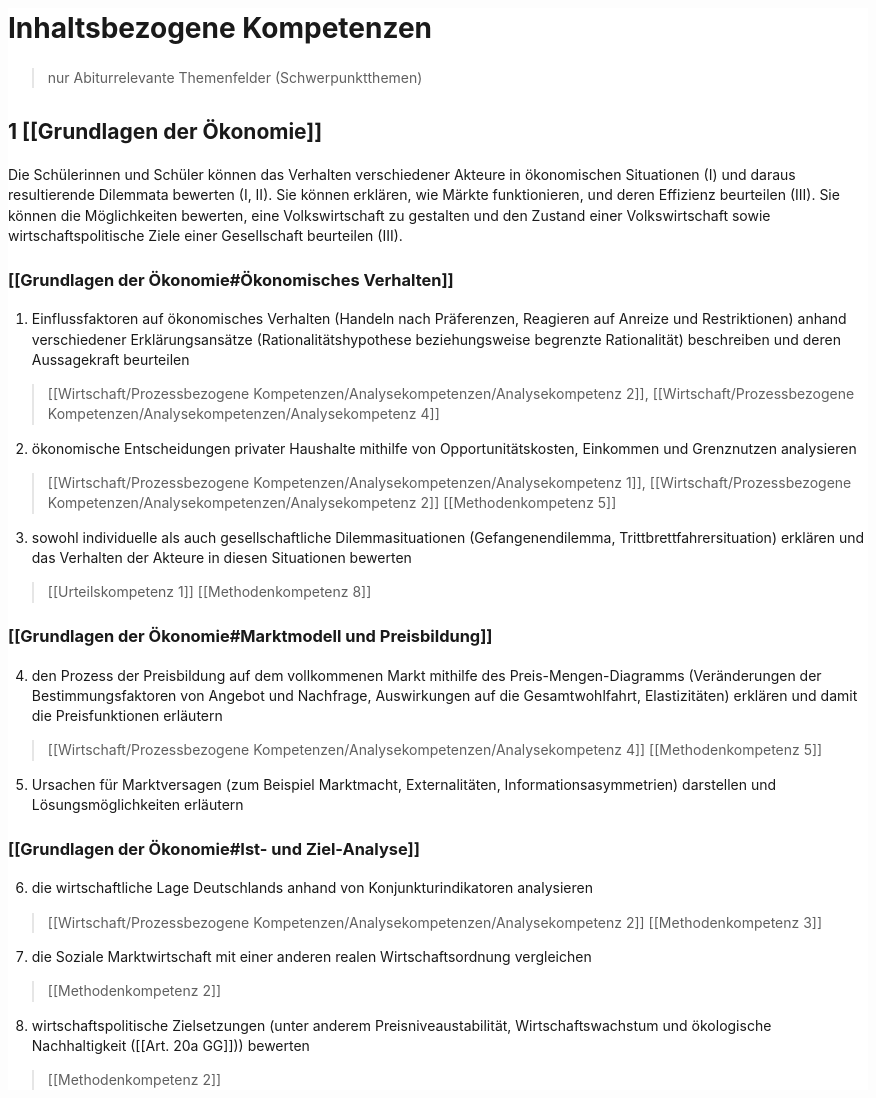 # Inhaltsbezogene Kompetenzen
> nur Abiturrelevante Themenfelder (Schwerpunktthemen)


## 1 [[Grundlagen der Ökonomie]]
Die Schülerinnen und Schüler können das Verhalten verschiedener Akteure in ökonomischen Situationen (I) und daraus resultierende Dilemmata bewerten (I, II). Sie können erklären, wie Märkte funktionieren, und deren Effizienz beurteilen (III). Sie können die Möglichkeiten bewerten, eine Volkswirtschaft zu gestalten und den Zustand einer Volkswirtschaft sowie wirtschaftspolitische Ziele einer Gesellschaft beurteilen (III).

### [[Grundlagen der Ökonomie#Ökonomisches Verhalten]]


1. Einflussfaktoren auf ökonomisches Verhalten (Handeln nach Präferenzen, Reagieren auf Anreize und Restriktionen) anhand verschiedener Erklärungsansätze (Rationalitätshypothese beziehungsweise begrenzte Rationalität) beschreiben und deren Aussagekraft beurteilen
> [[Wirtschaft/Prozessbezogene Kompetenzen/Analysekompetenzen/Analysekompetenz 2]], [[Wirtschaft/Prozessbezogene Kompetenzen/Analysekompetenzen/Analysekompetenz 4]]

2. ökonomische Entscheidungen privater Haushalte mithilfe von Opportunitätskosten, Einkommen und Grenznutzen analysieren
> [[Wirtschaft/Prozessbezogene Kompetenzen/Analysekompetenzen/Analysekompetenz 1]], [[Wirtschaft/Prozessbezogene Kompetenzen/Analysekompetenzen/Analysekompetenz 2]]
> [[Methodenkompetenz 5]]

3. sowohl individuelle als auch gesellschaftliche Dilemmasituationen (Gefangenendilemma, Trittbrettfahrersituation) erklären und das Verhalten der Akteure in diesen Situationen bewerten
> [[Urteilskompetenz 1]]
> [[Methodenkompetenz 8]]

### [[Grundlagen der Ökonomie#Marktmodell und Preisbildung]]

4. den Prozess der Preisbildung auf dem vollkommenen Markt mithilfe des Preis-Mengen-Diagramms (Veränderungen der Bestimmungsfaktoren von Angebot und Nachfrage, Auswirkungen auf die Gesamtwohlfahrt, Elastizitäten) erklären und damit die Preisfunktionen erläutern
> [[Wirtschaft/Prozessbezogene Kompetenzen/Analysekompetenzen/Analysekompetenz 4]]
> [[Methodenkompetenz 5]]

5. Ursachen für Marktversagen (zum Beispiel Marktmacht, Externalitäten, Informationsasymmetrien) darstellen und Lösungsmöglichkeiten erläutern

### [[Grundlagen der Ökonomie#Ist- und Ziel-Analyse]]

6. die wirtschaftliche Lage Deutschlands anhand von Konjunkturindikatoren analysieren
> [[Wirtschaft/Prozessbezogene Kompetenzen/Analysekompetenzen/Analysekompetenz 2]]
> [[Methodenkompetenz 3]]

7. die Soziale Marktwirtschaft mit einer anderen realen Wirtschaftsordnung vergleichen
> [[Methodenkompetenz 2]]

8. wirtschaftspolitische Zielsetzungen (unter anderem Preisniveaustabilität, Wirtschaftswachstum und ökologische Nachhaltigkeit ([[Art. 20a GG]])) bewerten
> [[Methodenkompetenz 2]]
